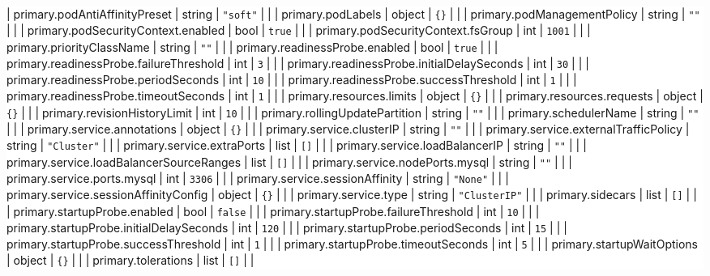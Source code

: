 | primary.podAntiAffinityPreset | string | `"soft"` |  |
| primary.podLabels | object | `{}` |  |
| primary.podManagementPolicy | string | `""` |  |
| primary.podSecurityContext.enabled | bool | `true` |  |
| primary.podSecurityContext.fsGroup | int | `1001` |  |
| primary.priorityClassName | string | `""` |  |
| primary.readinessProbe.enabled | bool | `true` |  |
| primary.readinessProbe.failureThreshold | int | `3` |  |
| primary.readinessProbe.initialDelaySeconds | int | `30` |  |
| primary.readinessProbe.periodSeconds | int | `10` |  |
| primary.readinessProbe.successThreshold | int | `1` |  |
| primary.readinessProbe.timeoutSeconds | int | `1` |  |
| primary.resources.limits | object | `{}` |  |
| primary.resources.requests | object | `{}` |  |
| primary.revisionHistoryLimit | int | `10` |  |
| primary.rollingUpdatePartition | string | `""` |  |
| primary.schedulerName | string | `""` |  |
| primary.service.annotations | object | `{}` |  |
| primary.service.clusterIP | string | `""` |  |
| primary.service.externalTrafficPolicy | string | `"Cluster"` |  |
| primary.service.extraPorts | list | `[]` |  |
| primary.service.loadBalancerIP | string | `""` |  |
| primary.service.loadBalancerSourceRanges | list | `[]` |  |
| primary.service.nodePorts.mysql | string | `""` |  |
| primary.service.ports.mysql | int | `3306` |  |
| primary.service.sessionAffinity | string | `"None"` |  |
| primary.service.sessionAffinityConfig | object | `{}` |  |
| primary.service.type | string | `"ClusterIP"` |  |
| primary.sidecars | list | `[]` |  |
| primary.startupProbe.enabled | bool | `false` |  |
| primary.startupProbe.failureThreshold | int | `10` |  |
| primary.startupProbe.initialDelaySeconds | int | `120` |  |
| primary.startupProbe.periodSeconds | int | `15` |  |
| primary.startupProbe.successThreshold | int | `1` |  |
| primary.startupProbe.timeoutSeconds | int | `5` |  |
| primary.startupWaitOptions | object | `{}` |  |
| primary.tolerations | list | `[]` |  |
